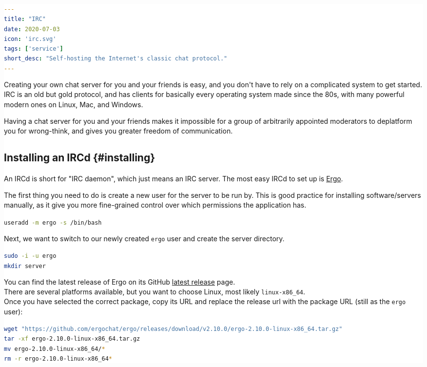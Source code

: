 ```yaml
---
title: "IRC"
date: 2020-07-03
icon: 'irc.svg'
tags: ['service']
short_desc: "Self-hosting the Internet's classic chat protocol."
---
```


Creating your own chat server for you and your friends is easy, and you
don\'t have to rely on a complicated system to get started. IRC is an
old but gold protocol, and has clients for basically every operating
system made since the 80s, with many powerful modern ones on Linux, Mac,
and Windows.

Having a chat server for you and your friends makes it impossible for a
group of arbitrarily appointed moderators to deplatform you for
wrong-think, and gives you greater freedom of communication.

## Installing an IRCd {#installing}

An IRCd is short for \"IRC daemon\", which just means an IRC server. The
most easy IRCd to set up is [Ergo](https://ergo.chat/).

The first thing you need to do is create a new user for the server to be
run by. This is good practice for installing software/servers manually,
as it give you more fine-grained control over which permissions the
application has.

```sh
useradd -m ergo -s /bin/bash
```

Next, we want to switch to our newly created `ergo` user and create the
server directory.

```sh
sudo -i -u ergo
mkdir server
```

You can find the latest release of Ergo on its GitHub [latest
release](https://github.com/ergochat/ergo/releases/latest) page.\
There are several platforms available, but you want to choose Linux,
most likely `linux-x86_64`.\
Once you have selected the correct package, copy its URL and replace the
release url with the package URL (still as the `ergo` user):

```sh
wget "https://github.com/ergochat/ergo/releases/download/v2.10.0/ergo-2.10.0-linux-x86_64.tar.gz"
tar -xf ergo-2.10.0-linux-x86_64.tar.gz
mv ergo-2.10.0-linux-x86_64/*
rm -r ergo-2.10.0-linux-x86_64*
```
